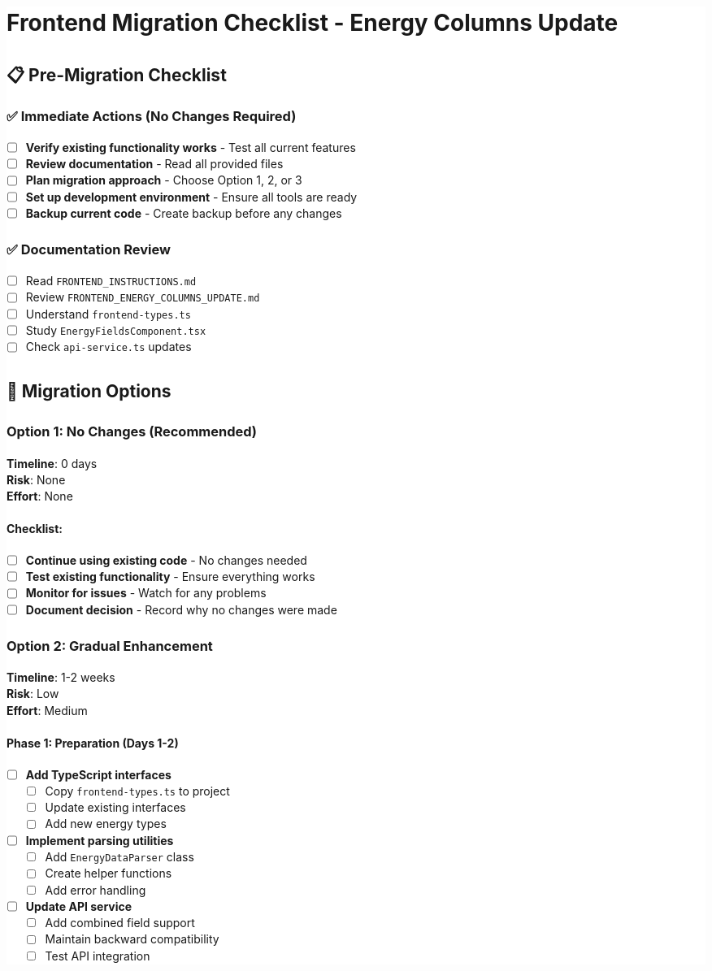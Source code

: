 # Frontend Migration Checklist - Energy Columns Update

## 📋 Pre-Migration Checklist

### ✅ **Immediate Actions (No Changes Required)**
- [ ] **Verify existing functionality works** - Test all current features
- [ ] **Review documentation** - Read all provided files
- [ ] **Plan migration approach** - Choose Option 1, 2, or 3
- [ ] **Set up development environment** - Ensure all tools are ready
- [ ] **Backup current code** - Create backup before any changes

### ✅ **Documentation Review**
- [ ] Read `FRONTEND_INSTRUCTIONS.md`
- [ ] Review `FRONTEND_ENERGY_COLUMNS_UPDATE.md`
- [ ] Understand `frontend-types.ts`
- [ ] Study `EnergyFieldsComponent.tsx`
- [ ] Check `api-service.ts` updates

## 🎯 Migration Options

### Option 1: No Changes (Recommended)
**Timeline**: 0 days  
**Risk**: None  
**Effort**: None

#### Checklist:
- [ ] **Continue using existing code** - No changes needed
- [ ] **Test existing functionality** - Ensure everything works
- [ ] **Monitor for issues** - Watch for any problems
- [ ] **Document decision** - Record why no changes were made

### Option 2: Gradual Enhancement
**Timeline**: 1-2 weeks  
**Risk**: Low  
**Effort**: Medium

#### Phase 1: Preparation (Days 1-2)
- [ ] **Add TypeScript interfaces**
  - [ ] Copy `frontend-types.ts` to project
  - [ ] Update existing interfaces
  - [ ] Add new energy types
- [ ] **Implement parsing utilities**
  - [ ] Add `EnergyDataParser` class
  - [ ] Create helper functions
  - [ ] Add error handling
- [ ] **Update API service**
  - [ ] Add combined field support
  - [ ] Maintain backward compatibility
  - [ ] Test API integration
